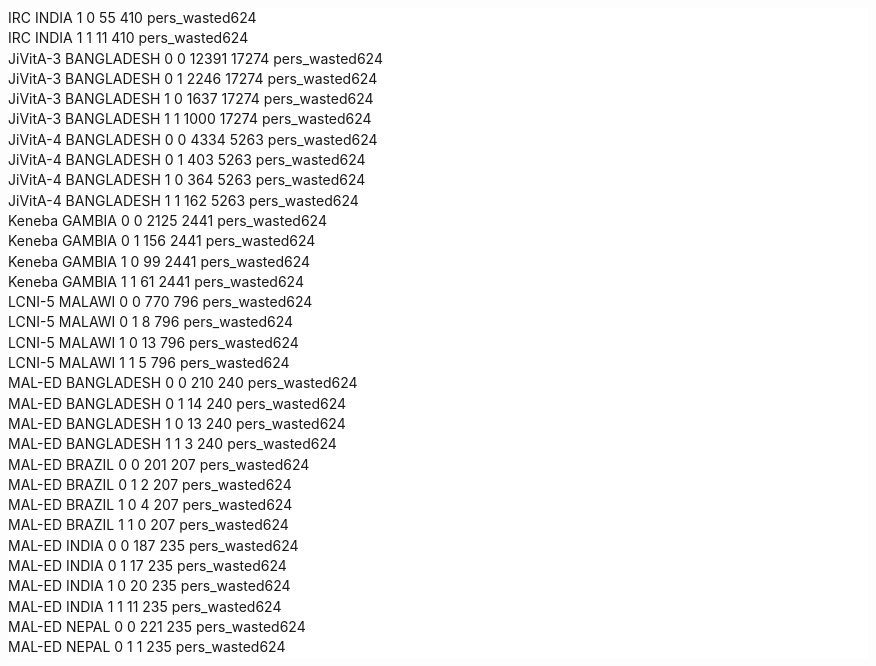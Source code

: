 IRC              INDIA                          1                                   0       55     410  pers_wasted624   
IRC              INDIA                          1                                   1       11     410  pers_wasted624   
JiVitA-3         BANGLADESH                     0                                   0    12391   17274  pers_wasted624   
JiVitA-3         BANGLADESH                     0                                   1     2246   17274  pers_wasted624   
JiVitA-3         BANGLADESH                     1                                   0     1637   17274  pers_wasted624   
JiVitA-3         BANGLADESH                     1                                   1     1000   17274  pers_wasted624   
JiVitA-4         BANGLADESH                     0                                   0     4334    5263  pers_wasted624   
JiVitA-4         BANGLADESH                     0                                   1      403    5263  pers_wasted624   
JiVitA-4         BANGLADESH                     1                                   0      364    5263  pers_wasted624   
JiVitA-4         BANGLADESH                     1                                   1      162    5263  pers_wasted624   
Keneba           GAMBIA                         0                                   0     2125    2441  pers_wasted624   
Keneba           GAMBIA                         0                                   1      156    2441  pers_wasted624   
Keneba           GAMBIA                         1                                   0       99    2441  pers_wasted624   
Keneba           GAMBIA                         1                                   1       61    2441  pers_wasted624   
LCNI-5           MALAWI                         0                                   0      770     796  pers_wasted624   
LCNI-5           MALAWI                         0                                   1        8     796  pers_wasted624   
LCNI-5           MALAWI                         1                                   0       13     796  pers_wasted624   
LCNI-5           MALAWI                         1                                   1        5     796  pers_wasted624   
MAL-ED           BANGLADESH                     0                                   0      210     240  pers_wasted624   
MAL-ED           BANGLADESH                     0                                   1       14     240  pers_wasted624   
MAL-ED           BANGLADESH                     1                                   0       13     240  pers_wasted624   
MAL-ED           BANGLADESH                     1                                   1        3     240  pers_wasted624   
MAL-ED           BRAZIL                         0                                   0      201     207  pers_wasted624   
MAL-ED           BRAZIL                         0                                   1        2     207  pers_wasted624   
MAL-ED           BRAZIL                         1                                   0        4     207  pers_wasted624   
MAL-ED           BRAZIL                         1                                   1        0     207  pers_wasted624   
MAL-ED           INDIA                          0                                   0      187     235  pers_wasted624   
MAL-ED           INDIA                          0                                   1       17     235  pers_wasted624   
MAL-ED           INDIA                          1                                   0       20     235  pers_wasted624   
MAL-ED           INDIA                          1                                   1       11     235  pers_wasted624   
MAL-ED           NEPAL                          0                                   0      221     235  pers_wasted624   
MAL-ED           NEPAL                          0                                   1        1     235  pers_wasted624   